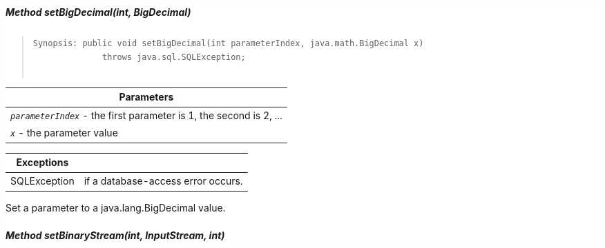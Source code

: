 <div>

<div>

##### Method setBigDecimal(int, BigDecimal)

</div>

</div>

</div>

<span id="id12897" class="indexterm"></span> <span id="id12899"
class="indexterm"></span>

<div class="blockquote">

> ``` programlisting
> Synopsis: public void setBigDecimal(int parameterIndex, java.math.BigDecimal x) 
>               throws java.sql.SQLException;
>           
> ```

</div>

<div class="informaltable">

| Parameters                                                                                        |
|---------------------------------------------------------------------------------------------------|
| <span class="emphasis">*`parameterIndex`*</span> - the first parameter is 1, the second is 2, ... |
| <span class="emphasis">*`x`*</span> - the parameter value                                         |

</div>

<div class="informaltable">

| Exceptions   |                                    |
|--------------|------------------------------------|
| SQLException | if a database-access error occurs. |

</div>

Set a parameter to a java.lang.BigDecimal value.

</div>

<div id="mt_jd1.1.2.24" class="section">

<div class="titlepage">

<div>

<div>

##### Method setBinaryStream(int, InputStream, int)

</div>

</div>
